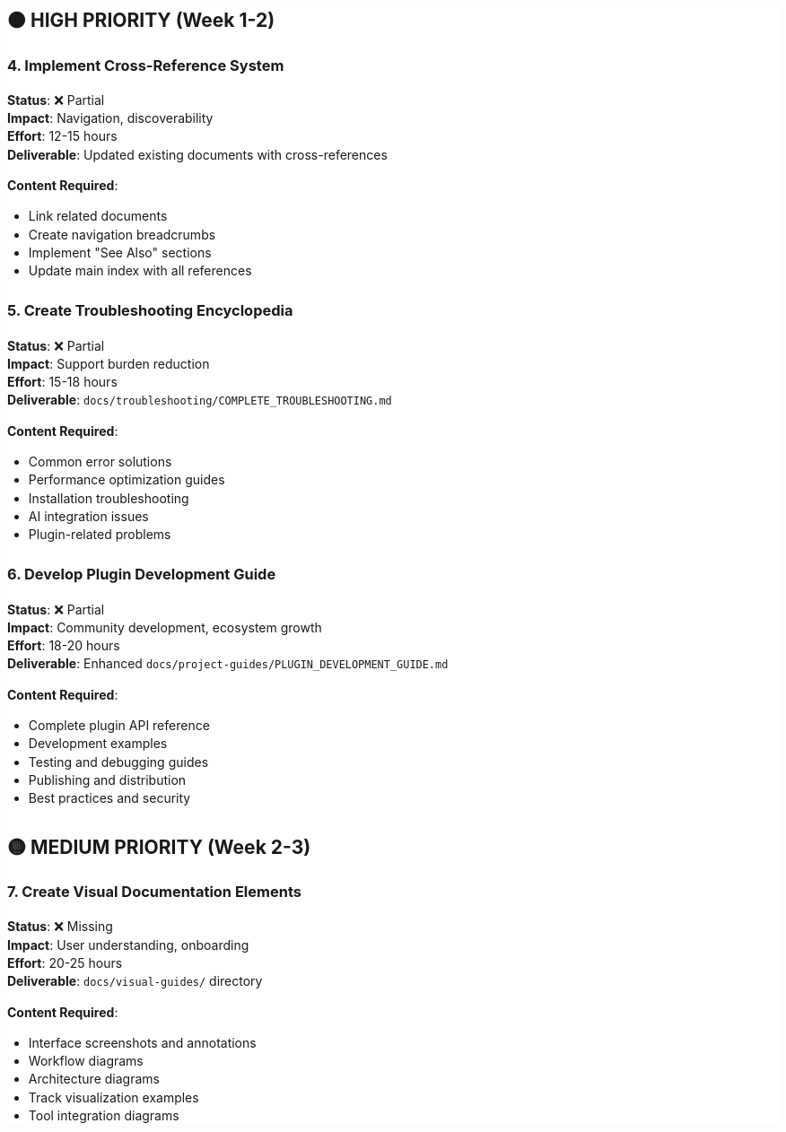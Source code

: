 ## 🟠 HIGH PRIORITY (Week 1-2)

### 4. Implement Cross-Reference System
**Status**: ❌ Partial  
**Impact**: Navigation, discoverability  
**Effort**: 12-15 hours  
**Deliverable**: Updated existing documents with cross-references

**Content Required**:
- Link related documents
- Create navigation breadcrumbs
- Implement "See Also" sections
- Update main index with all references

### 5. Create Troubleshooting Encyclopedia
**Status**: ❌ Partial  
**Impact**: Support burden reduction  
**Effort**: 15-18 hours  
**Deliverable**: `docs/troubleshooting/COMPLETE_TROUBLESHOOTING.md`

**Content Required**:
- Common error solutions
- Performance optimization guides
- Installation troubleshooting
- AI integration issues
- Plugin-related problems

### 6. Develop Plugin Development Guide
**Status**: ❌ Partial  
**Impact**: Community development, ecosystem growth  
**Effort**: 18-20 hours  
**Deliverable**: Enhanced `docs/project-guides/PLUGIN_DEVELOPMENT_GUIDE.md`

**Content Required**:
- Complete plugin API reference
- Development examples
- Testing and debugging guides
- Publishing and distribution
- Best practices and security

## 🟡 MEDIUM PRIORITY (Week 2-3)

### 7. Create Visual Documentation Elements
**Status**: ❌ Missing  
**Impact**: User understanding, onboarding  
**Effort**: 20-25 hours  
**Deliverable**: `docs/visual-guides/` directory

**Content Required**:
- Interface screenshots and annotations
- Workflow diagrams
- Architecture diagrams
- Track visualization examples
- Tool integration diagrams
